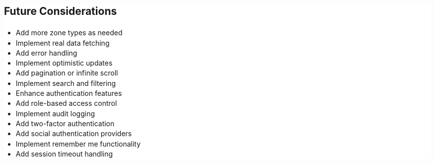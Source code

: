 ## Future Considerations

- Add more zone types as needed
- Implement real data fetching
- Add error handling
- Implement optimistic updates
- Add pagination or infinite scroll
- Implement search and filtering
- Enhance authentication features
- Add role-based access control
- Implement audit logging
- Add two-factor authentication
- Add social authentication providers
- Implement remember me functionality
- Add session timeout handling

